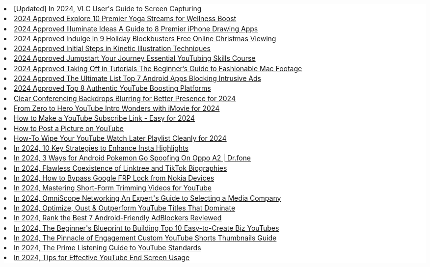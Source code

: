 <li><a href="https://video-capture.techidaily.com/updated-in-2024-vlc-users-guide-to-screen-capturing/"><u>[Updated] In 2024, VLC User's Guide to Screen Capturing</u></a></li>
<li><a href="https://youtube-help.techidaily.com/2024-approved-explore-10-premier-yoga-streams-for-wellness-boost/"><u>2024 Approved  Explore 10 Premier Yoga Streams for Wellness Boost</u></a></li>
<li><a href="https://some-techniques.techidaily.com/2024-approved-illuminate-ideas-a-guide-to-8-premier-iphone-drawing-apps/"><u>2024 Approved  Illuminate Ideas  A Guide to 8 Premier iPhone Drawing Apps</u></a></li>
<li><a href="https://youtube-help.techidaily.com/2024-approved-indulge-in-9-holiday-blockbusters-free-online-christmas-viewing/"><u>2024 Approved  Indulge in 9 Holiday Blockbusters  Free Online Christmas Viewing</u></a></li>
<li><a href="https://some-knowledge.techidaily.com/2024-approved-initial-steps-in-kinetic-illustration-techniques/"><u>2024 Approved  Initial Steps in Kinetic Illustration Techniques</u></a></li>
<li><a href="https://youtube-help.techidaily.com/2024-approved-jumpstart-your-journey-essential-youtubing-skills-course/"><u>2024 Approved  Jumpstart Your Journey  Essential YouTubing Skills Course</u></a></li>
<li><a href="https://youtube-help.techidaily.com/2024-approved-taking-off-in-tutorials-the-beginners-guide-to-fashionable-mac-footage/"><u>2024 Approved  Taking Off in Tutorials  The Beginner’s Guide to Fashionable Mac Footage</u></a></li>
<li><a href="https://youtube-help.techidaily.com/2024-approved-the-ultimate-list-top-7-android-apps-blocking-intrusive-ads/"><u>2024 Approved  The Ultimate List  Top 7 Android Apps Blocking Intrusive Ads</u></a></li>
<li><a href="https://youtube-help.techidaily.com/2024-approved-top-8-authentic-youtube-boosting-platforms/"><u>2024 Approved  Top 8 Authentic YouTube Boosting Platforms</u></a></li>
<li><a href="https://video-screen-grab.techidaily.com/clear-conferencing-backdrops-blurring-for-better-presence-for-2024/"><u>Clear Conferencing Backdrops  Blurring for Better Presence for 2024</u></a></li>
<li><a href="https://youtube-help.techidaily.com/from-zero-to-hero-youtube-intro-wonders-with-imovie-for-2024/"><u>From Zero to Hero  YouTube Intro Wonders with iMovie for 2024</u></a></li>
<li><a href="https://youtube-help.techidaily.com/how-to-make-a-youtube-subscribe-link-easy-for-2024/"><u>How to Make a YouTube Subscribe Link - Easy for 2024</u></a></li>
<li><a href="https://extra-information.techidaily.com/how-to-post-a-picture-on-youtube/"><u>How to Post a Picture on YouTube</u></a></li>
<li><a href="https://youtube-help.techidaily.com/how-to-wipe-your-youtube-watch-later-playlist-cleanly-for-2024/"><u>How-To  Wipe Your YouTube Watch Later Playlist Cleanly for 2024</u></a></li>
<li><a href="https://instagram-video-files.techidaily.com/in-2024-10-key-strategies-to-enhance-insta-highlights/"><u>In 2024, 10 Key Strategies to Enhance Insta Highlights</u></a></li>
<li><a href="https://android-pokemon-go.techidaily.com/in-2024-3-ways-for-android-pokemon-go-spoofing-on-oppo-a2-drfone-by-drfone-virtual-android/"><u>In 2024, 3 Ways for Android Pokemon Go Spoofing On Oppo A2 | Dr.fone</u></a></li>
<li><a href="https://some-techniques.techidaily.com/in-2024-flawless-coexistence-of-linktree-and-tiktok-biographies/"><u>In 2024, Flawless Coexistence of Linktree and TikTok Biographies</u></a></li>
<li><a href="https://android-frp.techidaily.com/in-2024-how-to-bypass-google-frp-lock-from-nokia-devices-by-drfone-android/"><u>In 2024, How to Bypass Google FRP Lock from Nokia Devices</u></a></li>
<li><a href="https://youtube-help.techidaily.com/in-2024-mastering-short-form-trimming-videos-for-youtube/"><u>In 2024, Mastering Short-Form  Trimming Videos for YouTube</u></a></li>
<li><a href="https://youtube-help.techidaily.com/in-2024-omniscope-networking-an-experts-guide-to-selecting-a-media-company/"><u>In 2024, OmniScope Networking  An Expert's Guide to Selecting a Media Company</u></a></li>
<li><a href="https://extra-approaches.techidaily.com/in-2024-optimize-oust-and-outperform-youtube-titles-that-dominate/"><u>In 2024, Optimize, Oust & Outperform  YouTube Titles That Dominate</u></a></li>
<li><a href="https://youtube-help.techidaily.com/in-2024-rank-the-best-7-android-friendly-adblockers-reviewed/"><u>In 2024, Rank the Best  7 Android-Friendly AdBlockers Reviewed</u></a></li>
<li><a href="https://youtube-help.techidaily.com/in-2024-the-beginners-blueprint-to-building-top-10-easy-to-create-biz-youtubes/"><u>In 2024, The Beginner's Blueprint to Building Top 10 Easy-to-Create Biz YouTubes</u></a></li>
<li><a href="https://youtube-help.techidaily.com/in-2024-the-pinnacle-of-engagement-custom-youtube-shorts-thumbnails-guide/"><u>In 2024, The Pinnacle of Engagement  Custom YouTube Shorts Thumbnails Guide</u></a></li>
<li><a href="https://youtube-help.techidaily.com/in-2024-the-prime-listening-guide-to-youtube-standards/"><u>In 2024, The Prime Listening Guide to YouTube Standards</u></a></li>
<li><a href="https://youtube-help.techidaily.com/in-2024-tips-for-effective-youtube-end-screen-usage/"><u>In 2024, Tips for Effective YouTube End Screen Usage</u></a></li>
